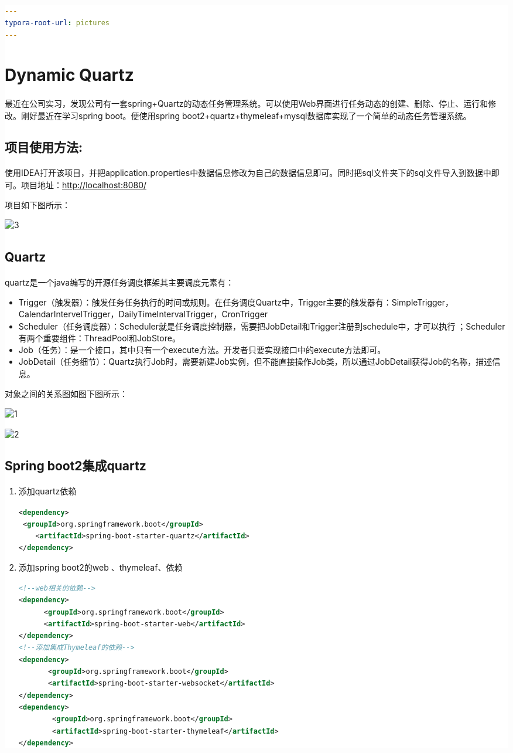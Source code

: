 ```yaml
---
typora-root-url: pictures
---
```


# Dynamic Quartz

​	最近在公司实习，发现公司有一套spring+Quartz的动态任务管理系统。可以使用Web界面进行任务动态的创建、删除、停止、运行和修改。刚好最近在学习spring boot。便使用spring boot2+quartz+thymeleaf+mysql数据库实现了一个简单的动态任务管理系统。

## 项目使用方法:

使用IDEA打开该项目，并把application.properties中数据信息修改为自己的数据信息即可。同时把sql文件夹下的sql文件导入到数据中即可。项目地址：[http://localhost:8080/](http://localhost:8080/)

项目如下图所示：

![3](https://github.com/sweetcczhang/dynamicquartz/blob/master/pictures/3.png)

## Quartz

quartz是一个java编写的开源任务调度框架其主要调度元素有：

- Trigger（触发器）：触发任务任务执行的时间或规则。在任务调度Quartz中，Trigger主要的触发器有：SimpleTrigger，CalendarIntervelTrigger，DailyTimeIntervalTrigger，CronTrigger 
- Scheduler（任务调度器）：Scheduler就是任务调度控制器，需要把JobDetail和Trigger注册到schedule中，才可以执行 ；Scheduler有两个重要组件：ThreadPool和JobStore。 
- Job（任务）：是一个接口，其中只有一个execute方法。开发者只要实现接口中的execute方法即可。
- JobDetail（任务细节）：Quartz执行Job时，需要新建Job实例，但不能直接操作Job类，所以通过JobDetail获得Job的名称，描述信息。 

对象之间的关系图如图下图所示：

![1](https://github.com/sweetcczhang/dynamicquartz/blob/master/pictures/1.png)

![2](https://github.com/sweetcczhang/dynamicquartz/blob/master/pictures/2.png)

## Spring boot2集成quartz

1. 添加quartz依赖

   ```xml
   <dependency>
   	<groupId>org.springframework.boot</groupId>
       <artifactId>spring-boot-starter-quartz</artifactId>
   </dependency>
   ```

2. 添加spring boot2的web 、thymeleaf、依赖

   ```xml
   <!--web相关的依赖-->
   <dependency>
         <groupId>org.springframework.boot</groupId>
         <artifactId>spring-boot-starter-web</artifactId>
   </dependency>
   <!--添加集成Thymeleaf的依赖-->
   <dependency>
          <groupId>org.springframework.boot</groupId>
          <artifactId>spring-boot-starter-websocket</artifactId>
   </dependency>
   <dependency>
           <groupId>org.springframework.boot</groupId>
           <artifactId>spring-boot-starter-thymeleaf</artifactId>
   </dependency>
   ```